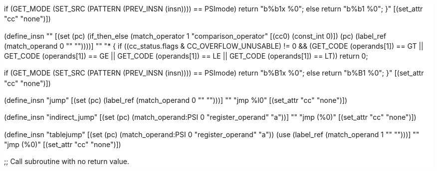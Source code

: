   if (GET_MODE (SET_SRC (PATTERN (PREV_INSN (insn)))) == PSImode)
    return \"b%b1x %0\";
  else
    return \"b%b1 %0\";
}"
 [(set_attr "cc" "none")])

(define_insn ""
  [(set (pc)
	(if_then_else (match_operator 1 "comparison_operator"
				      [(cc0) (const_int 0)])
		      (pc)
		      (label_ref (match_operand 0 "" ""))))]
  ""
  "*
{
  if ((cc_status.flags & CC_OVERFLOW_UNUSABLE) != 0
      && (GET_CODE (operands[1]) == GT
          || GET_CODE (operands[1]) == GE
          || GET_CODE (operands[1]) == LE
          || GET_CODE (operands[1]) == LT))
    return 0;

  if (GET_MODE (SET_SRC (PATTERN (PREV_INSN (insn)))) == PSImode)
    return \"b%B1x %0\";
  else
    return \"b%B1 %0\";
}"
 [(set_attr "cc" "none")])

(define_insn "jump"
  [(set (pc)
	(label_ref (match_operand 0 "" "")))]
  ""
  "jmp %l0"
 [(set_attr "cc" "none")])

(define_insn "indirect_jump"
  [(set (pc) (match_operand:PSI 0 "register_operand" "a"))]
  ""
  "jmp (%0)"
  [(set_attr "cc" "none")])

(define_insn "tablejump"
  [(set (pc) (match_operand:PSI 0 "register_operand" "a"))
   (use (label_ref (match_operand 1 "" "")))]
  ""
  "jmp  (%0)"
  [(set_attr "cc" "none")])

;; Call subroutine with no return value.
